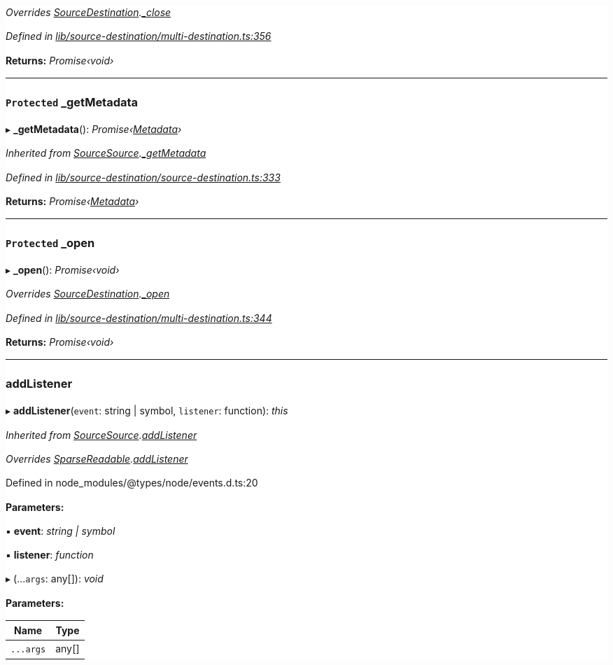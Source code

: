 *Overrides [SourceDestination](sourcedestination.md).[_close](sourcedestination.md#protected-_close)*

*Defined in [lib/source-destination/multi-destination.ts:356](https://github.com/balena-io-modules/etcher-sdk/blob/9e465a8/lib/source-destination/multi-destination.ts#L356)*

**Returns:** *Promise‹void›*

___

### `Protected` _getMetadata

▸ **_getMetadata**(): *Promise‹[Metadata](../interfaces/metadata.md)›*

*Inherited from [SourceSource](sourcesource.md).[_getMetadata](sourcesource.md#protected-_getmetadata)*

*Defined in [lib/source-destination/source-destination.ts:333](https://github.com/balena-io-modules/etcher-sdk/blob/9e465a8/lib/source-destination/source-destination.ts#L333)*

**Returns:** *Promise‹[Metadata](../interfaces/metadata.md)›*

___

### `Protected` _open

▸ **_open**(): *Promise‹void›*

*Overrides [SourceDestination](sourcedestination.md).[_open](sourcedestination.md#protected-_open)*

*Defined in [lib/source-destination/multi-destination.ts:344](https://github.com/balena-io-modules/etcher-sdk/blob/9e465a8/lib/source-destination/multi-destination.ts#L344)*

**Returns:** *Promise‹void›*

___

###  addListener

▸ **addListener**(`event`: string | symbol, `listener`: function): *this*

*Inherited from [SourceSource](sourcesource.md).[addListener](sourcesource.md#addlistener)*

*Overrides [SparseReadable](../interfaces/sparsereadable.md).[addListener](../interfaces/sparsereadable.md#addlistener)*

Defined in node_modules/@types/node/events.d.ts:20

**Parameters:**

▪ **event**: *string | symbol*

▪ **listener**: *function*

▸ (...`args`: any[]): *void*

**Parameters:**

Name | Type |
------ | ------ |
`...args` | any[] |
